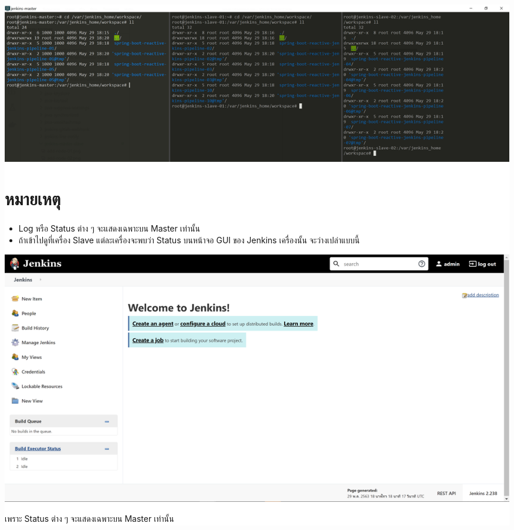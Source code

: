 ![](./build-pipeline-12.png)

# หมายเหตุ

- Log หรือ Status ต่าง ๆ จะแสดงเฉพาะบน Master เท่านั้น 
- ถ้าเข้าไปดูที่เครื่อง Slave แต่ละเครื่องจะพบว่า Status บนหน้าจอ GUI ของ Jenkins เครื่องนั้น จะว่างเปล่าแบบนี้ 

![](./build-pipeline-11.png)

เพราะ Status ต่าง ๆ จะแสดงเฉพาะบน Master เท่านั้น
